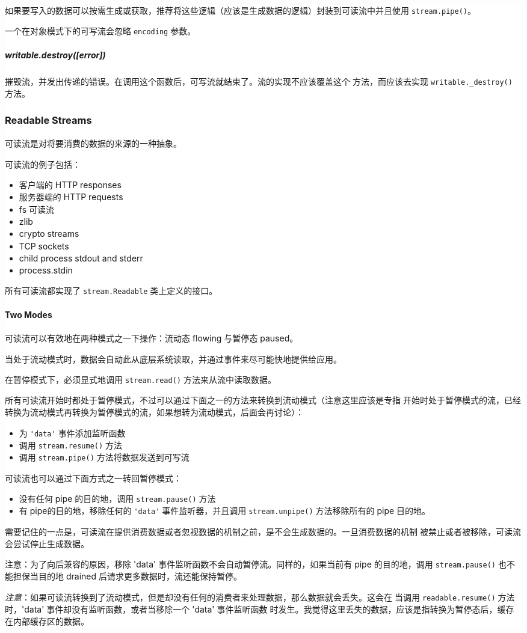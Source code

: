 如果要写入的数据可以按需生成或获取，推荐将这些逻辑（应该是生成数据的逻辑）封装到可读流中并且使用 `stream.pipe()`。   

一个在对象模式下的可写流会忽略 `encoding` 参数。    

##### writable.destroy([error])

<a name="destroy"></a>    

摧毁流，并发出传递的错误。在调用这个函数后，可写流就结束了。流的实现不应该覆盖这个
方法，而应该去实现 `writable._destroy()` 方法。        

### Readable  Streams

<a name="readable"></a>     

可读流是对将要消费的数据的来源的一种抽象。    

可读流的例子包括：   

+ 客户端的 HTTP responses
+ 服务器端的 HTTP requests
+ fs 可读流
+ zlib
+ crypto streams
+ TCP sockets
+ child process stdout and stderr
+ process.stdin   

所有可读流都实现了 `stream.Readable` 类上定义的接口。    

#### Two Modes

<a name="twomodes"></a>   

可读流可以有效地在两种模式之一下操作：流动态 flowing 与暂停态 paused。    

当处于流动模式时，数据会自动此从底层系统读取，并通过事件来尽可能快地提供给应用。    

在暂停模式下，必须显式地调用 `stream.read()` 方法来从流中读取数据。   

所有可读流开始时都处于暂停模式，不过可以通过下面之一的方法来转换到流动模式（注意这里应该是专指
开始时处于暂停模式的流，已经转换为流动模式再转换为暂停模式的流，如果想转为流动模式，后面会再讨论）：    

+ 为 `'data'` 事件添加监听函数
+ 调用 `stream.resume()` 方法
+ 调用 `stream.pipe()` 方法将数据发送到可写流   

可读流也可以通过下面方式之一转回暂停模式：   

+ 没有任何 pipe 的目的地，调用 `stream.pause()` 方法
+ 有 pipe的目的地，移除任何的 `'data'` 事件监听器，并且调用 `stream.unpipe()` 方法移除所有的
pipe 目的地。    

需要记住的一点是，可读流在提供消费数据或者忽视数据的机制之前，是不会生成数据的。一旦消费数据的机制
被禁止或者被移除，可读流会尝试停止生成数据。    

注意：为了向后兼容的原因，移除 'data' 事件监听函数不会自动暂停流。同样的，如果当前有 pipe
的目的地，调用 `stream.pause()` 也不能担保当目的地 drained 后请求更多数据时，流还能保持暂停。   

*注意*：如果可读流转换到了流动模式，但是却没有任何的消费者来处理数据，那么数据就会丢失。这会在
当调用 `readable.resume()` 方法时，'data' 事件却没有监听函数，或者当移除一个 'data' 事件监听函数
时发生。我觉得这里丢失的数据，应该是指转换为暂停态后，缓存在内部缓存区的数据。        
